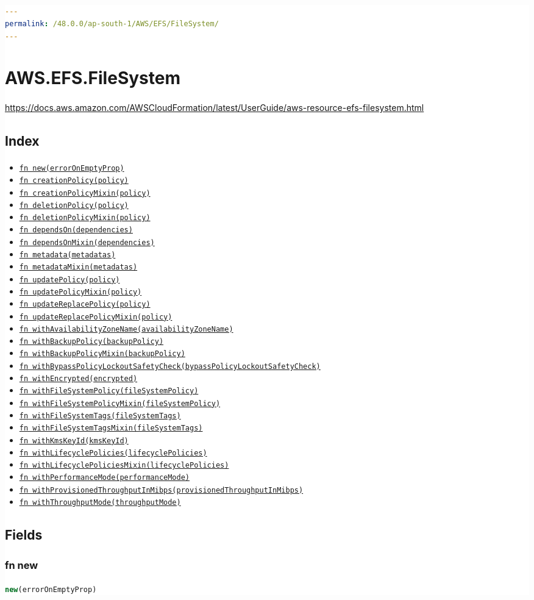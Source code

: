 ```yaml
---
permalink: /48.0.0/ap-south-1/AWS/EFS/FileSystem/
---
```


# AWS.EFS.FileSystem

https://docs.aws.amazon.com/AWSCloudFormation/latest/UserGuide/aws-resource-efs-filesystem.html

## Index

* [`fn new(errorOnEmptyProp)`](#fn-new)
* [`fn creationPolicy(policy)`](#fn-creationpolicy)
* [`fn creationPolicyMixin(policy)`](#fn-creationpolicymixin)
* [`fn deletionPolicy(policy)`](#fn-deletionpolicy)
* [`fn deletionPolicyMixin(policy)`](#fn-deletionpolicymixin)
* [`fn dependsOn(dependencies)`](#fn-dependson)
* [`fn dependsOnMixin(dependencies)`](#fn-dependsonmixin)
* [`fn metadata(metadatas)`](#fn-metadata)
* [`fn metadataMixin(metadatas)`](#fn-metadatamixin)
* [`fn updatePolicy(policy)`](#fn-updatepolicy)
* [`fn updatePolicyMixin(policy)`](#fn-updatepolicymixin)
* [`fn updateReplacePolicy(policy)`](#fn-updatereplacepolicy)
* [`fn updateReplacePolicyMixin(policy)`](#fn-updatereplacepolicymixin)
* [`fn withAvailabilityZoneName(availabilityZoneName)`](#fn-withavailabilityzonename)
* [`fn withBackupPolicy(backupPolicy)`](#fn-withbackuppolicy)
* [`fn withBackupPolicyMixin(backupPolicy)`](#fn-withbackuppolicymixin)
* [`fn withBypassPolicyLockoutSafetyCheck(bypassPolicyLockoutSafetyCheck)`](#fn-withbypasspolicylockoutsafetycheck)
* [`fn withEncrypted(encrypted)`](#fn-withencrypted)
* [`fn withFileSystemPolicy(fileSystemPolicy)`](#fn-withfilesystempolicy)
* [`fn withFileSystemPolicyMixin(fileSystemPolicy)`](#fn-withfilesystempolicymixin)
* [`fn withFileSystemTags(fileSystemTags)`](#fn-withfilesystemtags)
* [`fn withFileSystemTagsMixin(fileSystemTags)`](#fn-withfilesystemtagsmixin)
* [`fn withKmsKeyId(kmsKeyId)`](#fn-withkmskeyid)
* [`fn withLifecyclePolicies(lifecyclePolicies)`](#fn-withlifecyclepolicies)
* [`fn withLifecyclePoliciesMixin(lifecyclePolicies)`](#fn-withlifecyclepoliciesmixin)
* [`fn withPerformanceMode(performanceMode)`](#fn-withperformancemode)
* [`fn withProvisionedThroughputInMibps(provisionedThroughputInMibps)`](#fn-withprovisionedthroughputinmibps)
* [`fn withThroughputMode(throughputMode)`](#fn-withthroughputmode)

## Fields

### fn new

```ts
new(errorOnEmptyProp)
```
